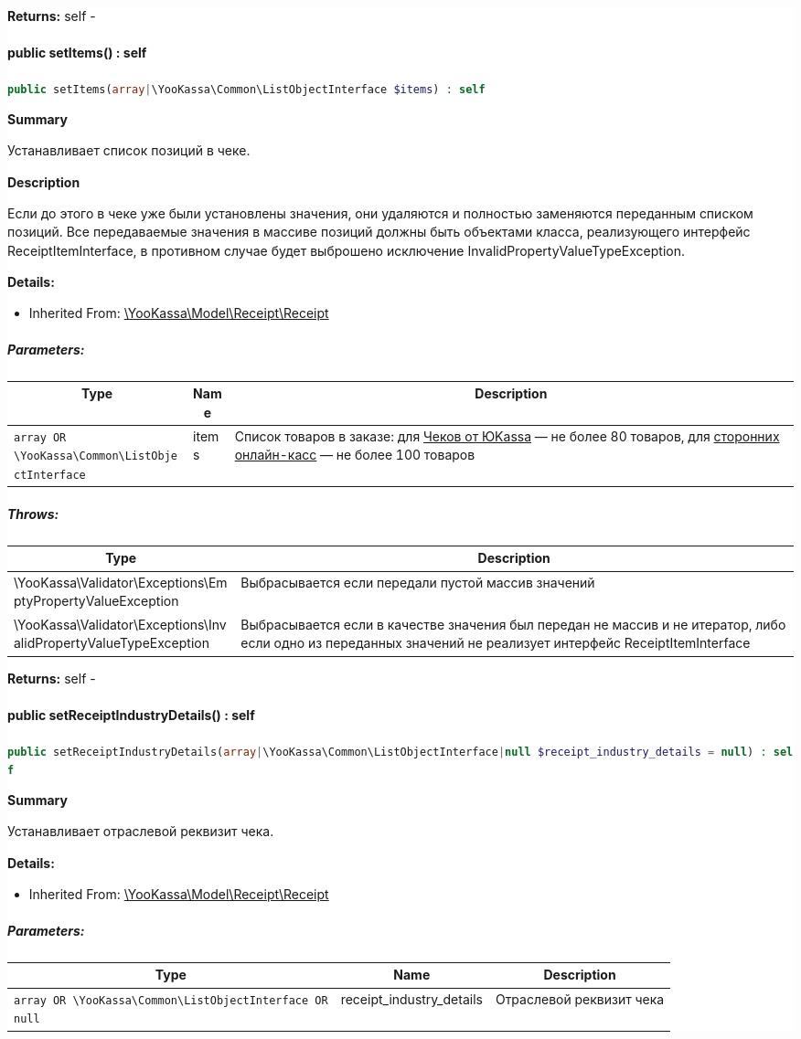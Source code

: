 **Returns:** self - 


<a name="method_setItems" class="anchor"></a>
#### public setItems() : self

```php
public setItems(array|\YooKassa\Common\ListObjectInterface $items) : self
```

**Summary**

Устанавливает список позиций в чеке.

**Description**

Если до этого в чеке уже были установлены значения, они удаляются и полностью заменяются переданным списком
позиций. Все передаваемые значения в массиве позиций должны быть объектами класса, реализующего интерфейс
ReceiptItemInterface, в противном случае будет выброшено исключение InvalidPropertyValueTypeException.

**Details:**
* Inherited From: [\YooKassa\Model\Receipt\Receipt](../classes/YooKassa-Model-Receipt-Receipt.md)

##### Parameters:
| Type | Name | Description |
| ---- | ---- | ----------- |
| <code lang="php">array OR \YooKassa\Common\ListObjectInterface</code> | items  | Список товаров в заказе: для [Чеков от ЮKassa](https://yookassa.ru/developers/payment-acceptance/receipts/54fz/yoomoney/basics) — не более 80 товаров, для [сторонних онлайн-касс](https://yookassa.ru/developers/payment-acceptance/receipts/54fz/other-services/basics) — не более 100 товаров |

##### Throws:
| Type | Description |
| ---- | ----------- |
| \YooKassa\Validator\Exceptions\EmptyPropertyValueException | Выбрасывается если передали пустой массив значений |
| \YooKassa\Validator\Exceptions\InvalidPropertyValueTypeException | Выбрасывается если в качестве значения был передан не массив и не итератор, либо если одно из переданных значений не реализует интерфейс ReceiptItemInterface |

**Returns:** self - 


<a name="method_setReceiptIndustryDetails" class="anchor"></a>
#### public setReceiptIndustryDetails() : self

```php
public setReceiptIndustryDetails(array|\YooKassa\Common\ListObjectInterface|null $receipt_industry_details = null) : self
```

**Summary**

Устанавливает отраслевой реквизит чека.

**Details:**
* Inherited From: [\YooKassa\Model\Receipt\Receipt](../classes/YooKassa-Model-Receipt-Receipt.md)

##### Parameters:
| Type | Name | Description |
| ---- | ---- | ----------- |
| <code lang="php">array OR \YooKassa\Common\ListObjectInterface OR null</code> | receipt_industry_details  | Отраслевой реквизит чека |
